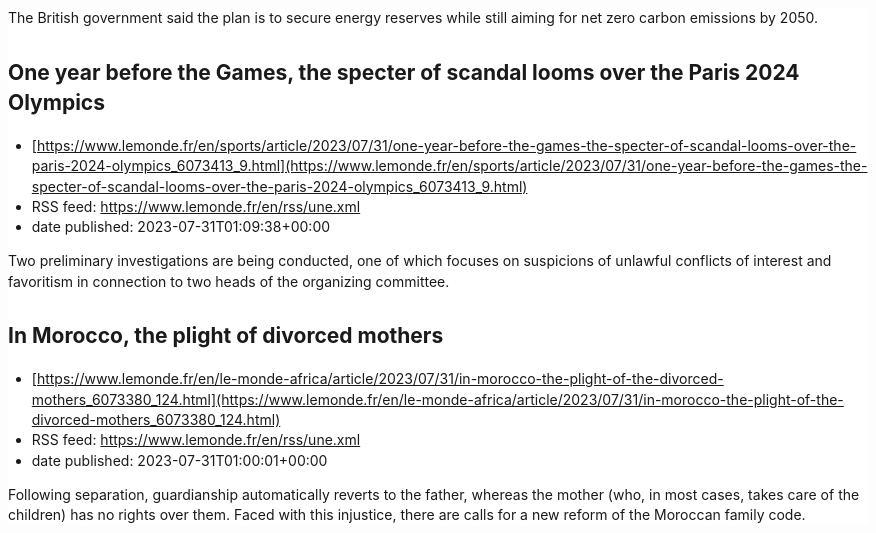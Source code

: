 The British government said the plan is to secure energy reserves while still aiming for net zero carbon emissions by 2050.

## One year before the Games, the specter of scandal looms over the Paris 2024 Olympics
 - [https://www.lemonde.fr/en/sports/article/2023/07/31/one-year-before-the-games-the-specter-of-scandal-looms-over-the-paris-2024-olympics_6073413_9.html](https://www.lemonde.fr/en/sports/article/2023/07/31/one-year-before-the-games-the-specter-of-scandal-looms-over-the-paris-2024-olympics_6073413_9.html)
 - RSS feed: https://www.lemonde.fr/en/rss/une.xml
 - date published: 2023-07-31T01:09:38+00:00

Two preliminary investigations are being conducted, one of which focuses on suspicions of unlawful conflicts of interest and favoritism in connection to two heads of the organizing committee.

## In Morocco, the plight of divorced mothers
 - [https://www.lemonde.fr/en/le-monde-africa/article/2023/07/31/in-morocco-the-plight-of-the-divorced-mothers_6073380_124.html](https://www.lemonde.fr/en/le-monde-africa/article/2023/07/31/in-morocco-the-plight-of-the-divorced-mothers_6073380_124.html)
 - RSS feed: https://www.lemonde.fr/en/rss/une.xml
 - date published: 2023-07-31T01:00:01+00:00

Following separation, guardianship automatically reverts to the father, whereas the mother (who, in most cases, takes care of the children) has no rights over them. Faced with this injustice, there are calls for a new reform of the Moroccan family code.

